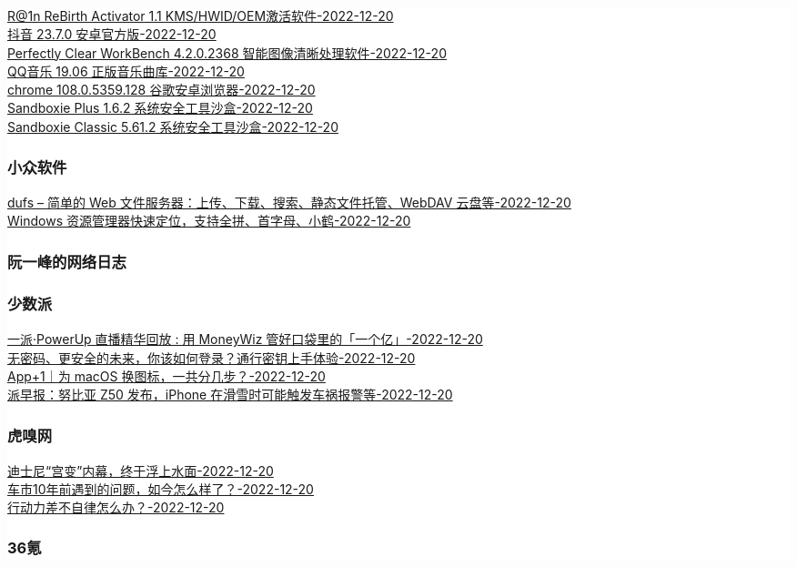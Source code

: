<a target=_blank rel=nofollow href="https://www.mpyit.com/r1nrebirthactivator.html" >R@1n ReBirth Activator 1.1 KMS/HWID/OEM激活软件-2022-12-20</a><br/><a target=_blank rel=nofollow href="https://www.mpyit.com/dyapk.html" >抖音 23.7.0 安卓官方版-2022-12-20</a><br/><a target=_blank rel=nofollow href="https://www.mpyit.com/pcwb.html" >Perfectly Clear WorkBench 4.2.0.2368 智能图像清晰处理软件-2022-12-20</a><br/><a target=_blank rel=nofollow href="https://www.mpyit.com/qqmusic.html" >QQ音乐 19.06 正版音乐曲库-2022-12-20</a><br/><a target=_blank rel=nofollow href="https://www.mpyit.com/chromeapk.html" >chrome 108.0.5359.128 谷歌安卓浏览器-2022-12-20</a><br/><a target=_blank rel=nofollow href="https://www.mpyit.com/sandboxieplus.html" >Sandboxie Plus 1.6.2 系统安全工具沙盒-2022-12-20</a><br/><a target=_blank rel=nofollow href="https://www.mpyit.com/sandboxie.html" >Sandboxie Classic 5.61.2 系统安全工具沙盒-2022-12-20</a><br/>



###  小众软件

<a target=_blank rel=nofollow href="https://www.appinn.com/dufs/" >dufs – 简单的 Web 文件服务器：上传、下载、搜索、静态文件托管、WebDAV 云盘等-2022-12-20</a><br/><a target=_blank rel=nofollow href="https://www.appinn.com/explore-select-items/" >Windows 资源管理器快速定位，支持全拼、首字母、小鹤-2022-12-20</a><br/>



###  阮一峰的网络日志





###  少数派

<a target=_blank rel=nofollow href="https://sspai.com/post/74726" >一派·PowerUp 直播精华回放 : 用 MoneyWiz 管好口袋里的「一个亿」-2022-12-20</a><br/><a target=_blank rel=nofollow href="https://sspai.com/post/77376" >无密码、更安全的未来，你该如何登录？通行密钥上手体验-2022-12-20</a><br/><a target=_blank rel=nofollow href="https://sspai.com/post/77350" >App+1｜为 macOS 换图标，一共分几步？-2022-12-20</a><br/><a target=_blank rel=nofollow href="https://sspai.com/post/77368" >派早报：努比亚 Z50 发布，iPhone 在滑雪时可能触发车祸报警等-2022-12-20</a><br/>



###  虎嗅网

<a target=_blank rel=nofollow href="http://www.huxiu.com/article/747416.html?f=wangzhan" >迪士尼“宫变”内幕，终于浮上水面-2022-12-20</a><br/><a target=_blank rel=nofollow href="http://www.huxiu.com/article/747211.html?f=wangzhan" >车市10年前遇到的问题，如今怎么样了？-2022-12-20</a><br/><a target=_blank rel=nofollow href="http://www.huxiu.com/article/745806.html?f=wangzhan" >行动力差不自律怎么办？-2022-12-20</a><br/>



###  36氪
